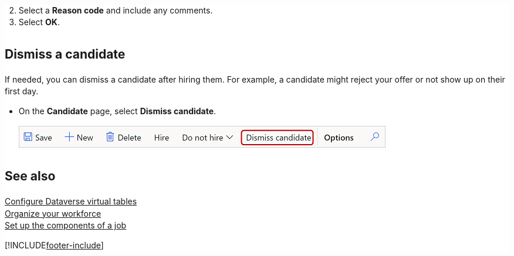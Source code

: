 2. Select a **Reason code** and include any comments.
3. Select **OK**.

## Dismiss a candidate

If needed, you can dismiss a candidate after hiring them. For example, a candidate might reject your offer or not show up on their first day.

- On the **Candidate** page, select **Dismiss candidate**.

    ![Dismiss candidate.](./media/hr-recruit-14-dismiss-candidate.png)

## See also

[Configure Dataverse virtual tables](hr-admin-integration-common-data-service-virtual-entities.md)<br>
[Organize your workforce](hr-personnel-departments-jobs-positions.md)<br>
[Set up the components of a job](hr-personnel-jobs.md)


[!INCLUDE[footer-include](../includes/footer-banner.md)]
